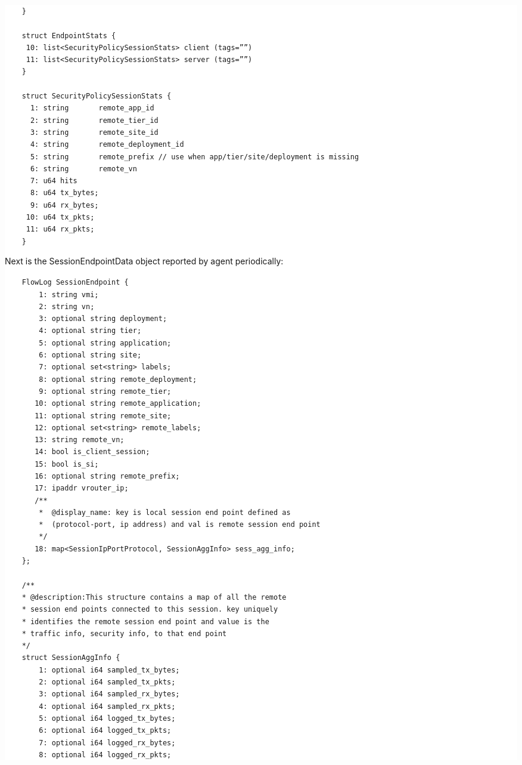 ```
    }
    
    struct EndpointStats {
     10: list<SecurityPolicySessionStats> client (tags=””)
     11: list<SecurityPolicySessionStats> server (tags=””)
    }
    
    struct SecurityPolicySessionStats {
      1: string       remote_app_id
      2: string       remote_tier_id
      3: string       remote_site_id
      4: string       remote_deployment_id
      5: string       remote_prefix // use when app/tier/site/deployment is missing
      6: string       remote_vn
      7: u64 hits
      8: u64 tx_bytes;
      9: u64 rx_bytes;
     10: u64 tx_pkts;
     11: u64 rx_pkts;
    }
```
Next is the SessionEndpointData object reported by agent periodically:
```
    FlowLog SessionEndpoint {
        1: string vmi;
        2: string vn;
        3: optional string deployment;
        4: optional string tier;
        5: optional string application;
        6: optional string site;
        7: optional set<string> labels;
        8: optional string remote_deployment;
        9: optional string remote_tier;
       10: optional string remote_application;
       11: optional string remote_site;
       12: optional set<string> remote_labels;
       13: string remote_vn;
       14: bool is_client_session;
       15: bool is_si;
       16: optional string remote_prefix;
       17: ipaddr vrouter_ip;
       /**
        *  @display_name: key is local session end point defined as
        *  (protocol-port, ip address) and val is remote session end point
        */
       18: map<SessionIpPortProtocol, SessionAggInfo> sess_agg_info;
    };

    /**
    * @description:This structure contains a map of all the remote
    * session end points connected to this session. key uniquely
    * identifies the remote session end point and value is the
    * traffic info, security info, to that end point
    */
    struct SessionAggInfo {
    	1: optional i64 sampled_tx_bytes;
        2: optional i64 sampled_tx_pkts;
        3: optional i64 sampled_rx_bytes;
        4: optional i64 sampled_rx_pkts;
        5: optional i64 logged_tx_bytes;
        6: optional i64 logged_tx_pkts;
        7: optional i64 logged_rx_bytes;
        8: optional i64 logged_rx_pkts;
```
